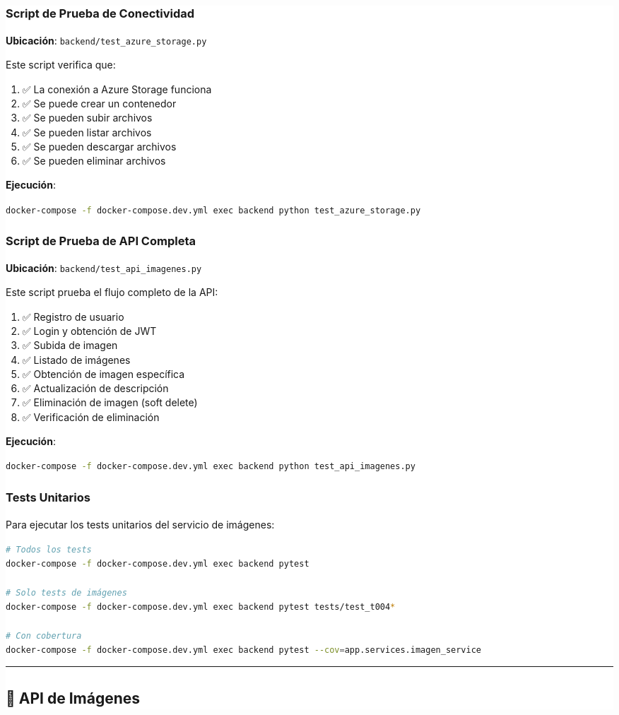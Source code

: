 ### Script de Prueba de Conectividad

**Ubicación**: `backend/test_azure_storage.py`

Este script verifica que:
1. ✅ La conexión a Azure Storage funciona
2. ✅ Se puede crear un contenedor
3. ✅ Se pueden subir archivos
4. ✅ Se pueden listar archivos
5. ✅ Se pueden descargar archivos
6. ✅ Se pueden eliminar archivos

**Ejecución**:
```bash
docker-compose -f docker-compose.dev.yml exec backend python test_azure_storage.py
```

### Script de Prueba de API Completa

**Ubicación**: `backend/test_api_imagenes.py`

Este script prueba el flujo completo de la API:
1. ✅ Registro de usuario
2. ✅ Login y obtención de JWT
3. ✅ Subida de imagen
4. ✅ Listado de imágenes
5. ✅ Obtención de imagen específica
6. ✅ Actualización de descripción
7. ✅ Eliminación de imagen (soft delete)
8. ✅ Verificación de eliminación

**Ejecución**:
```bash
docker-compose -f docker-compose.dev.yml exec backend python test_api_imagenes.py
```

### Tests Unitarios

Para ejecutar los tests unitarios del servicio de imágenes:

```bash
# Todos los tests
docker-compose -f docker-compose.dev.yml exec backend pytest

# Solo tests de imágenes
docker-compose -f docker-compose.dev.yml exec backend pytest tests/test_t004*

# Con cobertura
docker-compose -f docker-compose.dev.yml exec backend pytest --cov=app.services.imagen_service
```

---

## 📡 API de Imágenes
